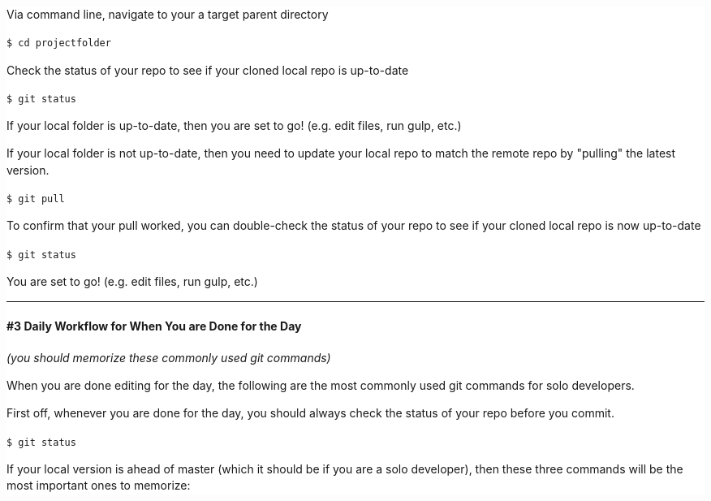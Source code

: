 

<p>Via command line, navigate to your a target parent directory</p>



<pre class="wp-block-code"><code>$ cd projectfolder</code></pre>



<p>Check the status of your repo to see if your cloned local repo is up-to-date</p>



<pre class="wp-block-code"><code>$ git status</code></pre>



<p>If your local folder is up-to-date, then you are set to go! (e.g. edit files, run gulp, etc.)</p>



<p>If your local folder is not up-to-date, then you need to update your local repo to match the remote repo by "pulling" the latest version.</p>



<pre class="wp-block-code"><code>$ git pull</code></pre>



<p>To confirm that your pull worked, you can double-check the status of your repo to see if your cloned local repo is now up-to-date</p>



<pre class="wp-block-code"><code>$ git status</code></pre>



<p>You are set to go! (e.g. edit files, run gulp, etc.)</p>



<hr class="wp-block-separator"/>



<h4><a href="https://github.com/chrisgargiulo/creativemediaspace/blob/master/_posts/2018-08-19-intro-to-git-using-github-2.md#3-daily-workflow-for-when-you-are-done-for-the-day"></a>#3 Daily Workflow for&nbsp;<strong>When You are Done for the Day</strong></h4>



<p><em>(you should memorize these commonly used git commands)</em></p>



<p>When you are done editing for the day, the following are the most commonly used git commands for solo developers.</p>



<p>First off, whenever you are done for the day, you should always check the status of your repo before you commit.</p>



<pre class="wp-block-code"><code>$ git status</code></pre>



<p>If your local version is ahead of master (which it should be if you are a solo developer), then these three commands will be the most important ones to memorize:</p>
